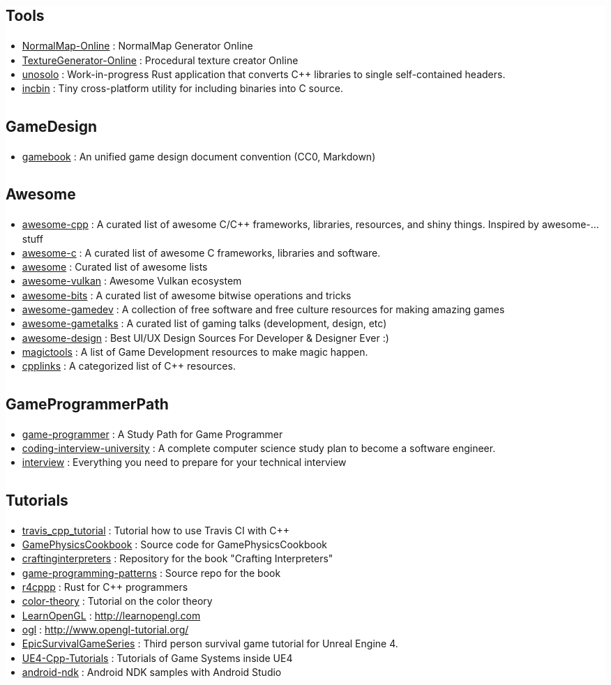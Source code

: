 
## Tools
- [NormalMap-Online](https://github.com/cpetry/NormalMap-Online) : NormalMap Generator Online
- [TextureGenerator-Online](https://github.com/cpetry/TextureGenerator-Online) : Procedural texture creator Online
- [unosolo](https://github.com/SuperV1234/unosolo) : Work-in-progress Rust application that converts C++ libraries to single self-contained headers.
- [incbin](https://github.com/rmitton/incbin) : Tiny cross-platform utility for including binaries into C source.


## GameDesign
- [gamebook](https://github.com/r-lyeh/gamebook) : An unified game design document convention (CC0, Markdown)


## Awesome
- [awesome-cpp](https://github.com/fffaraz/awesome-cpp) : A curated list of awesome C/C++ frameworks, libraries, resources, and shiny things. Inspired by awesome-... stuff
- [awesome-c](https://github.com/uhub/awesome-c) : A curated list of awesome C frameworks, libraries and software.
- [awesome](https://github.com/sindresorhus/awesome) : Curated list of awesome lists
- [awesome-vulkan](https://github.com/vinjn/awesome-vulkan) : Awesome Vulkan ecosystem
- [awesome-bits](https://github.com/keon/awesome-bits) : A curated list of awesome bitwise operations and tricks
- [awesome-gamedev](https://github.com/Calinou/awesome-gamedev) : A collection of free software and free culture resources for making amazing games
- [awesome-gametalks](https://github.com/ellisonleao/awesome-gametalks) : A curated list of gaming talks (development, design, etc)
- [awesome-design](https://github.com/Calinou/awesome-design) : Best UI/UX Design Sources For Developer & Designer Ever :)
- [magictools](https://github.com/ellisonleao/magictools) : A list of Game Development resources to make magic happen.
- [cpplinks](https://github.com/MattPD/cpplinks) : A categorized list of C++ resources.

## GameProgrammerPath
- [game-programmer](https://github.com/miloyip/game-programmer) : A Study Path for Game Programmer
- [coding-interview-university](https://github.com/jwasham/coding-interview-university) : A complete computer science study plan to become a software engineer.
- [interview](https://github.com/andreis/interview) : Everything you need to prepare for your technical interview

## Tutorials
- [travis_cpp_tutorial](https://github.com/richelbilderbeek/travis_cpp_tutorial) : Tutorial how to use Travis CI with C++
- [GamePhysicsCookbook](https://github.com/gszauer/GamePhysicsCookbook) : Source code for GamePhysicsCookbook
- [craftinginterpreters](https://github.com/munificent/craftinginterpreters) : Repository for the book "Crafting Interpreters"
- [game-programming-patterns](https://github.com/munificent/game-programming-patterns) : Source repo for the book
- [r4cppp](https://github.com/nrc/r4cppp) : Rust for C++ programmers
- [color-theory](http://tallys.github.io/color-theory/) : Tutorial on the color theory
- [LearnOpenGL](https://github.com/JoeyDeVries/LearnOpenGL) : http://learnopengl.com
- [ogl](https://github.com/opengl-tutorials/ogl) : http://www.opengl-tutorial.org/
- [EpicSurvivalGameSeries](https://github.com/tomlooman/EpicSurvivalGameSeries) : Third person survival game tutorial for Unreal Engine 4.
- [UE4-Cpp-Tutorials](https://github.com/orfeasel/UE4-Cpp-Tutorials) : Tutorials of Game Systems inside UE4
- [android-ndk](https://github.com/googlesamples/android-ndk) : Android NDK samples with Android Studio